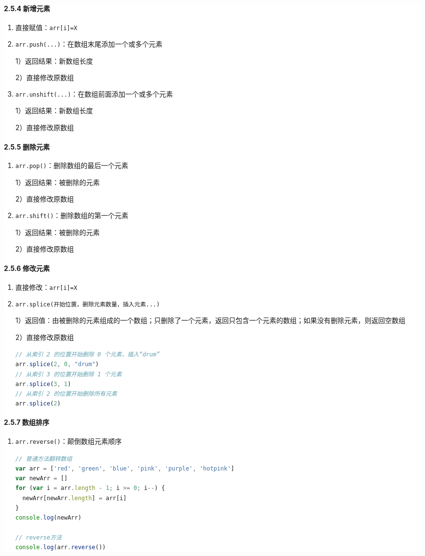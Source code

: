 #### 2.5.4 新增元素

1. 直接赋值：`arr[i]=X`

2. `arr.push(...)`：在数组末尾添加一个或多个元素

   1）返回结果：新数组长度

   2）直接修改原数组

3. `arr.unshift(...)`：在数组前面添加一个或多个元素

   1）返回结果：新数组长度

   2）直接修改原数组

#### 2.5.5 删除元素

1. `arr.pop()`：删除数组的最后一个元素

   1）返回结果：被删除的元素

   2）直接修改原数组

2. `arr.shift()`：删除数组的第一个元素

   1）返回结果：被删除的元素

   2）直接修改原数组

#### 2.5.6 修改元素

1. 直接修改：`arr[i]=X`

2. `arr.splice(开始位置，删除元素数量，插入元素...)`

   1）返回值：由被删除的元素组成的一个数组；只删除了一个元素，返回只包含一个元素的数组；如果没有删除元素，则返回空数组

   2）直接修改原数组

   ```js
   // 从索引 2 的位置开始删除 0 个元素，插入“drum”
   arr.splice(2, 0, "drum")
   // 从索引 3 的位置开始删除 1 个元素
   arr.splice(3, 1)
   // 从索引 2 的位置开始删除所有元素
   arr.splice(2)
   ```

#### 2.5.7 数组排序

1. `arr.reverse()`：颠倒数组元素顺序

   ```js
   // 普通方法翻转数组
   var arr = ['red', 'green', 'blue', 'pink', 'purple', 'hotpink']
   var newArr = []
   for (var i = arr.length - 1; i >= 0; i--) {
     newArr[newArr.length] = arr[i]
   }
   console.log(newArr)
   
   // reverse方法
   console.log(arr.reverse())
   ```
